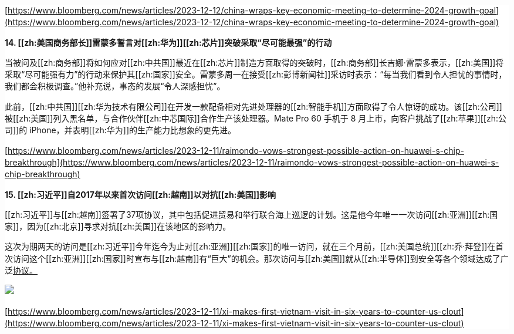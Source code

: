 [https://www.bloomberg.com/news/articles/2023-12-12/china-wraps-key-economic-meeting-to-determine-2024-growth-goal](https://www.bloomberg.com/news/articles/2023-12-12/china-wraps-key-economic-meeting-to-determine-2024-growth-goal)


**14. [[zh:美国商务部长]]雷蒙多誓言对[[zh:华为]][[zh:芯片]]突破采取“尽可能最强”的行动**

当被问及[[zh:商务部]]将如何应对[[zh:中共国]]最近在[[zh:芯片]]制造方面取得的突破时，[[zh:商务部]]长吉娜·雷蒙多表示，[[zh:美国]]将采取“尽可能强有力”的行动来保护其[[zh:国家]]安全。雷蒙多周一在接受[[zh:彭博新闻社]]采访时表示：“每当我们看到令人担忧的事情时，我们都会积极调查。”他补充说，事态的发展“令人深感担忧”。

此前，[[zh:中共国]][[zh:华为技术有限公司]]在开发一款配备相对先进处理器的[[zh:智能手机]]方面取得了令人惊讶的成功。该[[zh:公司]]被[[zh:美国]]列入黑名单，与合作伙伴[[zh:中芯国际]]合作生产该处理器。Mate Pro 60 手机于 8 月上市，向客户挑战了[[zh:苹果]][[zh:公司]]的 iPhone，并表明[[zh:华为]]的生产能力比想象的更先进。

[https://www.bloomberg.com/news/articles/2023-12-11/raimondo-vows-strongest-possible-action-on-huawei-s-chip-breakthrough](https://www.bloomberg.com/news/articles/2023-12-11/raimondo-vows-strongest-possible-action-on-huawei-s-chip-breakthrough)

**15. [[zh:习近平]]自2017年以来首次访问[[zh:越南]]以对抗[[zh:美国]]影响**

[[zh:习近平]]与[[zh:越南]]签署了37项协议，其中包括促进贸易和举行联合海上巡逻的计划。这是他今年唯一一次访问[[zh:亚洲]][[zh:国家]]，因为[[zh:北京]]寻求对抗[[zh:美国]]在该地区的影响力。

这次为期两天的访问是[[zh:习近平]]今年迄今为止对[[zh:亚洲]][[zh:国家]]的唯一访问，就在三个月前，[[zh:美国总统]][[zh:乔·拜登]]在首次访问这个[[zh:亚洲]][[zh:国家]]时宣布与[[zh:越南]]有“巨大”的机会。那次访问与[[zh:美国]]就从[[zh:半导体]]到安全等各个领域达成了广泛[协议。](https://www.whitehouse.gov/briefing-room/statements-releases/2023/09/10/fact-sheet-president-joseph-r-biden-and-general-secretary-nguyen-phu-trong-announce-the-u-s-vietnam-comprehensive-strategic-partnership/ "网络")

![](https://i.imgur.com/ztzfPYk.png)

[https://www.bloomberg.com/news/articles/2023-12-11/xi-makes-first-vietnam-visit-in-six-years-to-counter-us-clout](https://www.bloomberg.com/news/articles/2023-12-11/xi-makes-first-vietnam-visit-in-six-years-to-counter-us-clout)

